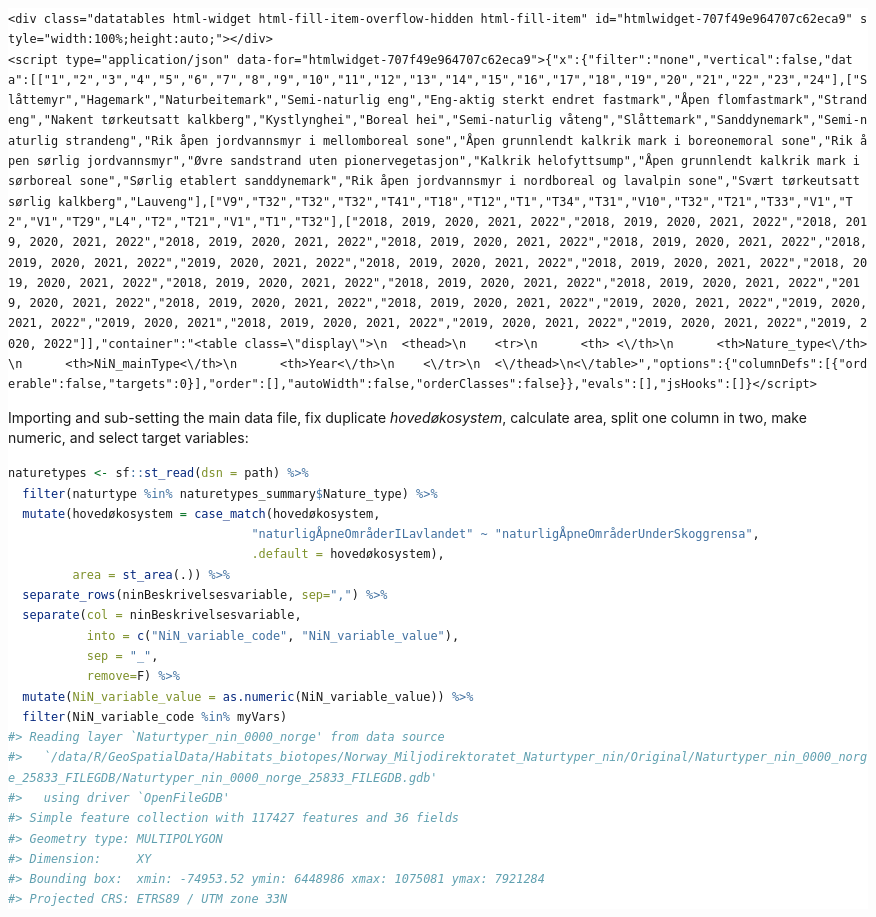 
```{=html}
<div class="datatables html-widget html-fill-item-overflow-hidden html-fill-item" id="htmlwidget-707f49e964707c62eca9" style="width:100%;height:auto;"></div>
<script type="application/json" data-for="htmlwidget-707f49e964707c62eca9">{"x":{"filter":"none","vertical":false,"data":[["1","2","3","4","5","6","7","8","9","10","11","12","13","14","15","16","17","18","19","20","21","22","23","24"],["Slåttemyr","Hagemark","Naturbeitemark","Semi-naturlig eng","Eng-aktig sterkt endret fastmark","Åpen flomfastmark","Strandeng","Nakent tørkeutsatt kalkberg","Kystlynghei","Boreal hei","Semi-naturlig våteng","Slåttemark","Sanddynemark","Semi-naturlig strandeng","Rik åpen jordvannsmyr i mellomboreal sone","Åpen grunnlendt kalkrik mark i boreonemoral sone","Rik åpen sørlig jordvannsmyr","Øvre sandstrand uten pionervegetasjon","Kalkrik helofyttsump","Åpen grunnlendt kalkrik mark i sørboreal sone","Sørlig etablert sanddynemark","Rik åpen jordvannsmyr i nordboreal og lavalpin sone","Svært tørkeutsatt sørlig kalkberg","Lauveng"],["V9","T32","T32","T32","T41","T18","T12","T1","T34","T31","V10","T32","T21","T33","V1","T2","V1","T29","L4","T2","T21","V1","T1","T32"],["2018, 2019, 2020, 2021, 2022","2018, 2019, 2020, 2021, 2022","2018, 2019, 2020, 2021, 2022","2018, 2019, 2020, 2021, 2022","2018, 2019, 2020, 2021, 2022","2018, 2019, 2020, 2021, 2022","2018, 2019, 2020, 2021, 2022","2019, 2020, 2021, 2022","2018, 2019, 2020, 2021, 2022","2018, 2019, 2020, 2021, 2022","2018, 2019, 2020, 2021, 2022","2018, 2019, 2020, 2021, 2022","2018, 2019, 2020, 2021, 2022","2018, 2019, 2020, 2021, 2022","2019, 2020, 2021, 2022","2018, 2019, 2020, 2021, 2022","2018, 2019, 2020, 2021, 2022","2019, 2020, 2021, 2022","2019, 2020, 2021, 2022","2019, 2020, 2021","2018, 2019, 2020, 2021, 2022","2019, 2020, 2021, 2022","2019, 2020, 2021, 2022","2019, 2020, 2022"]],"container":"<table class=\"display\">\n  <thead>\n    <tr>\n      <th> <\/th>\n      <th>Nature_type<\/th>\n      <th>NiN_mainType<\/th>\n      <th>Year<\/th>\n    <\/tr>\n  <\/thead>\n<\/table>","options":{"columnDefs":[{"orderable":false,"targets":0}],"order":[],"autoWidth":false,"orderClasses":false}},"evals":[],"jsHooks":[]}</script>
```


Importing and sub-setting the main data file, fix duplicate _hovedøkosystem_, calculate area, split one column in two, make numeric, and select target variables:

```r
naturetypes <- sf::st_read(dsn = path) %>%
  filter(naturtype %in% naturetypes_summary$Nature_type) %>%
  mutate(hovedøkosystem = case_match(hovedøkosystem,
                                  "naturligÅpneOmråderILavlandet" ~ "naturligÅpneOmråderUnderSkoggrensa",
                                  .default = hovedøkosystem),
         area = st_area(.)) %>%
  separate_rows(ninBeskrivelsesvariable, sep=",") %>%
  separate(col = ninBeskrivelsesvariable,
           into = c("NiN_variable_code", "NiN_variable_value"),
           sep = "_",
           remove=F) %>%
  mutate(NiN_variable_value = as.numeric(NiN_variable_value)) %>%
  filter(NiN_variable_code %in% myVars)
#> Reading layer `Naturtyper_nin_0000_norge' from data source 
#>   `/data/R/GeoSpatialData/Habitats_biotopes/Norway_Miljodirektoratet_Naturtyper_nin/Original/Naturtyper_nin_0000_norge_25833_FILEGDB/Naturtyper_nin_0000_norge_25833_FILEGDB.gdb' 
#>   using driver `OpenFileGDB'
#> Simple feature collection with 117427 features and 36 fields
#> Geometry type: MULTIPOLYGON
#> Dimension:     XY
#> Bounding box:  xmin: -74953.52 ymin: 6448986 xmax: 1075081 ymax: 7921284
#> Projected CRS: ETRS89 / UTM zone 33N
```

